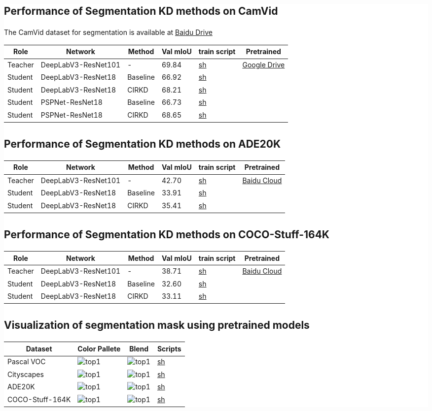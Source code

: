 ## Performance of Segmentation KD methods on CamVid

The CamVid dataset for segmentation is available at [Baidu Drive](https://pan.baidu.com/s/1Z0h4y1-4k0LP8OCGY_Xixw?pwd=bl12)

| Role | Network |Method | Val mIoU|train script |Pretrained |
| -- | -- | -- |-- |-- |-- |
|  Teacher | DeepLabV3-ResNet101|-|69.84 |[sh](https://github.com/winycg/CIRKD/tree/main/train_scripts/train_baseline/camvid/deeplabv3_res101.sh)|[Google Drive](https://drive.google.com/file/d/1BK8Flukoz-Mtd0e1iwFG5rLxi_ES76d2/view?usp=sharing) |
| Student| DeepLabV3-ResNet18|Baseline| 66.92 | [sh](https://github.com/winycg/CIRKD/tree/main/train_scripts/train_baseline/camvid/deeplabv3_res18.sh)||
| Student| DeepLabV3-ResNet18|CIRKD| 68.21 |[sh](https://github.com/winycg/CIRKD/tree/main/train_scripts/train_cirkd/camvid/deeplabv3_res18.sh)||
| Student| PSPNet-ResNet18|Baseline|66.73|[sh](https://github.com/winycg/CIRKD/tree/main/train_scripts/train_baseline/camvid/pspnet_res18.sh)||
| Student| PSPNet-ResNet18|CIRKD|68.65 |[sh](https://github.com/winycg/CIRKD/tree/main/train_scripts/train_cirkd/camvid/pspnet_res18.sh)||

## Performance of Segmentation KD methods on ADE20K

| Role | Network |Method | Val mIoU|train script |Pretrained |
| -- | -- | -- |-- |-- |-- |
|  Teacher | DeepLabV3-ResNet101|-|42.70 |[sh](https://github.com/winycg/CIRKD/tree/main/train_scripts/train_baseline/ade20k/deeplabv3_res101.sh)|[Baidu Cloud](https://pan.baidu.com/s/1jPe_kNrS1h45JWeLuixNTA?pwd=7qhv ) |
| Student| DeepLabV3-ResNet18|Baseline| 33.91 | [sh](https://github.com/winycg/CIRKD/tree/main/train_scripts/train_baseline/ade20k/deeplabv3_res18.sh)||
| Student| DeepLabV3-ResNet18|CIRKD| 35.41 |[sh](https://github.com/winycg/CIRKD/tree/main/train_scripts/train_cirkd/ade20k/deeplabv3_res18.sh)||


## Performance of Segmentation KD methods on COCO-Stuff-164K

| Role | Network |Method | Val mIoU|train script |Pretrained |
| -- | -- | -- |-- |-- |-- |
|  Teacher | DeepLabV3-ResNet101|-|38.71|[sh](https://github.com/winycg/CIRKD/tree/main/train_scripts/train_baseline/coco_stuff_164k/deeplabv3_res101.sh)|[Baidu Cloud](https://pan.baidu.com/s/1vd55WxC4AKqUpoNT8DWXiw?pwd=9cwu ) |
| Student| DeepLabV3-ResNet18|Baseline| 32.60 | [sh](https://github.com/winycg/CIRKD/tree/main/train_scripts/train_baseline/coco_stuff_164k/deeplabv3_res18.sh)||
| Student| DeepLabV3-ResNet18|CIRKD| 33.11 |[sh](https://github.com/winycg/CIRKD/tree/main/train_scripts/train_cirkd/coco_stuff_164k/deeplabv3_res18.sh)||



## Visualization of segmentation mask using pretrained models
| Dataset | Color Pallete | Blend | Scripts |
| -- | -- |-- |-- |
| Pascal VOC |![top1](figures/2007_000033.png) |![top1](figures/2007_000033.jpg) |[sh](https://github.com/winycg/CIRKD/tree/main/train_scripts/visualize/pascal_voc.sh)|
| Cityscapes |![top1](figures/frankfurt_000000_000576_gtFine_labelIds.png) |![top1](figures/frankfurt_000000_000576_leftImg8bit.png) |[sh](https://github.com/winycg/CIRKD/tree/main/train_scripts/visualize/cityscapes.sh)|
| ADE20K |![top1](figures/ADE_val_00000053.png) |![top1](figures/ADE_val_00000053.jpg) |[sh](https://github.com/winycg/CIRKD/tree/main/train_scripts/visualize/ade20k.sh)|
| COCO-Stuff-164K |![top1](figures/000000025394.png) |![top1](figures/000000025394.jpg) |[sh](https://github.com/winycg/CIRKD/tree/main/train_scripts/visualize/coco_stuff_164k.sh)|
